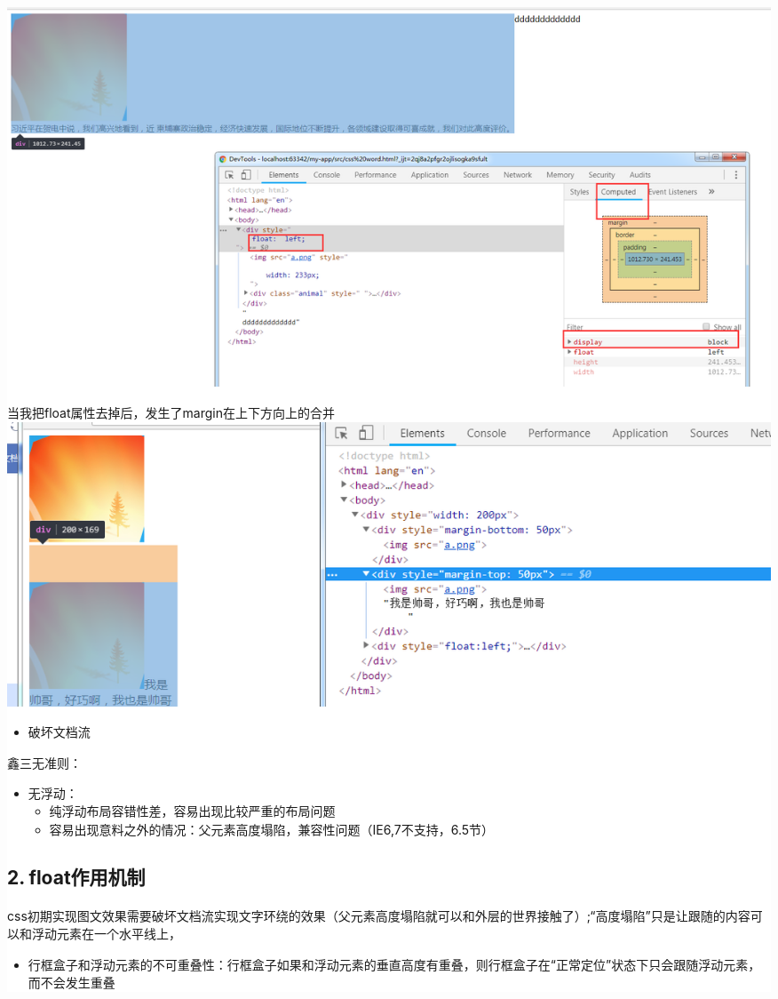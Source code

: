 ![avatar](../../assets/images/css/css-world/6.3.png)

当我把float属性去掉后，发生了margin在上下方向上的合并
![avatar](../../assets/images/css/css-world/6.4.png)

- 破坏文档流


鑫三无准则：
- 无浮动：
    - 纯浮动布局容错性差，容易出现比较严重的布局问题
    - 容易出现意料之外的情况：父元素高度塌陷，兼容性问题（IE6,7不支持，6.5节）


## 2. float作用机制
css初期实现图文效果需要破坏文档流实现文字环绕的效果（父元素高度塌陷就可以和外层的世界接触了）;“高度塌陷”只是让跟随的内容可以和浮动元素在一个水平线上，
- 行框盒子和浮动元素的不可重叠性：行框盒子如果和浮动元素的垂直高度有重叠，则行框盒子在“正常定位”状态下只会跟随浮动元素，而不会发生重叠